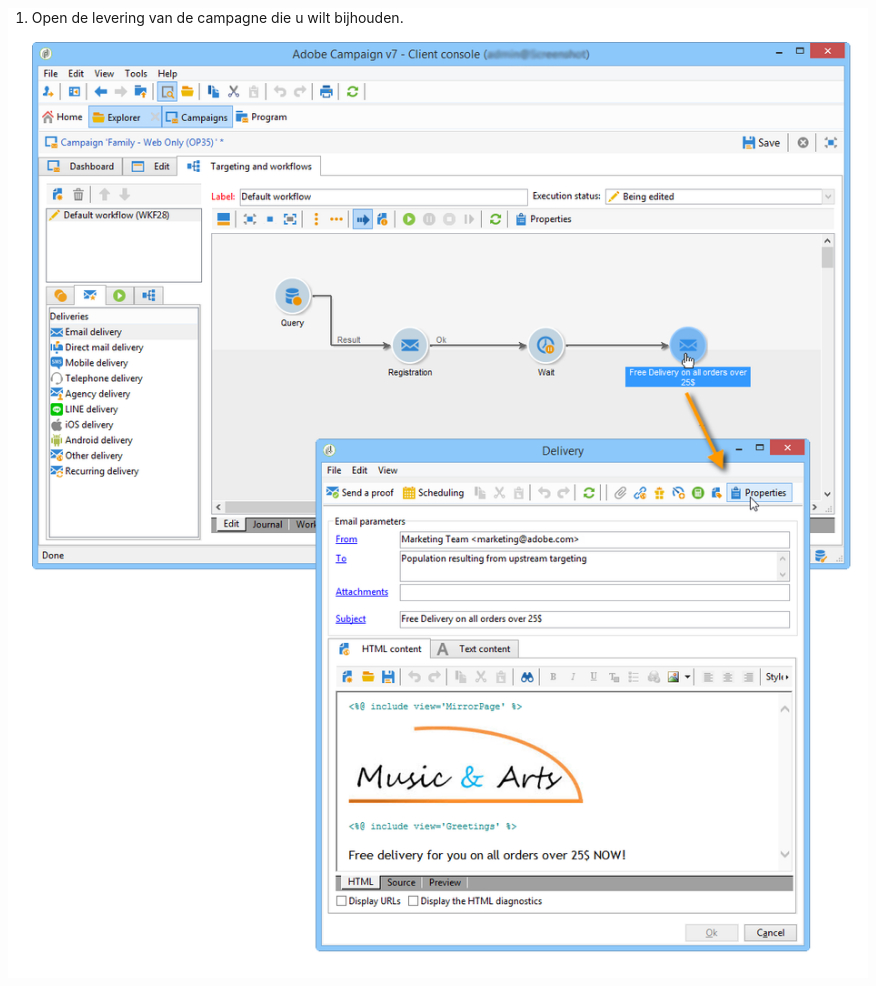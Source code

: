 1. Open de levering van de campagne die u wilt bijhouden.

   ![](assets/webanalytics_delivery_properties_003.png)
